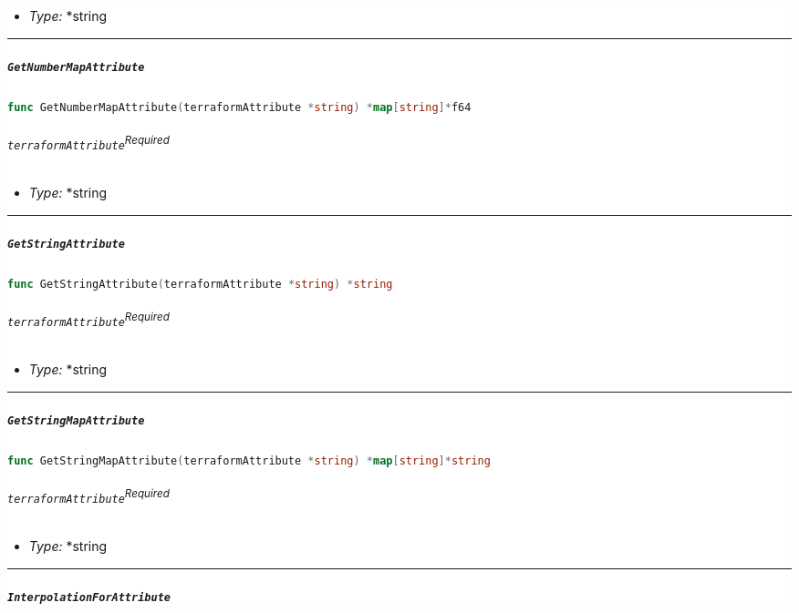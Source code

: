 - *Type:* *string

---

##### `GetNumberMapAttribute` <a name="GetNumberMapAttribute" id="@skeptools/provider-zenduty.dataZendutyServices.DataZendutyServices.getNumberMapAttribute"></a>

```go
func GetNumberMapAttribute(terraformAttribute *string) *map[string]*f64
```

###### `terraformAttribute`<sup>Required</sup> <a name="terraformAttribute" id="@skeptools/provider-zenduty.dataZendutyServices.DataZendutyServices.getNumberMapAttribute.parameter.terraformAttribute"></a>

- *Type:* *string

---

##### `GetStringAttribute` <a name="GetStringAttribute" id="@skeptools/provider-zenduty.dataZendutyServices.DataZendutyServices.getStringAttribute"></a>

```go
func GetStringAttribute(terraformAttribute *string) *string
```

###### `terraformAttribute`<sup>Required</sup> <a name="terraformAttribute" id="@skeptools/provider-zenduty.dataZendutyServices.DataZendutyServices.getStringAttribute.parameter.terraformAttribute"></a>

- *Type:* *string

---

##### `GetStringMapAttribute` <a name="GetStringMapAttribute" id="@skeptools/provider-zenduty.dataZendutyServices.DataZendutyServices.getStringMapAttribute"></a>

```go
func GetStringMapAttribute(terraformAttribute *string) *map[string]*string
```

###### `terraformAttribute`<sup>Required</sup> <a name="terraformAttribute" id="@skeptools/provider-zenduty.dataZendutyServices.DataZendutyServices.getStringMapAttribute.parameter.terraformAttribute"></a>

- *Type:* *string

---

##### `InterpolationForAttribute` <a name="InterpolationForAttribute" id="@skeptools/provider-zenduty.dataZendutyServices.DataZendutyServices.interpolationForAttribute"></a>
